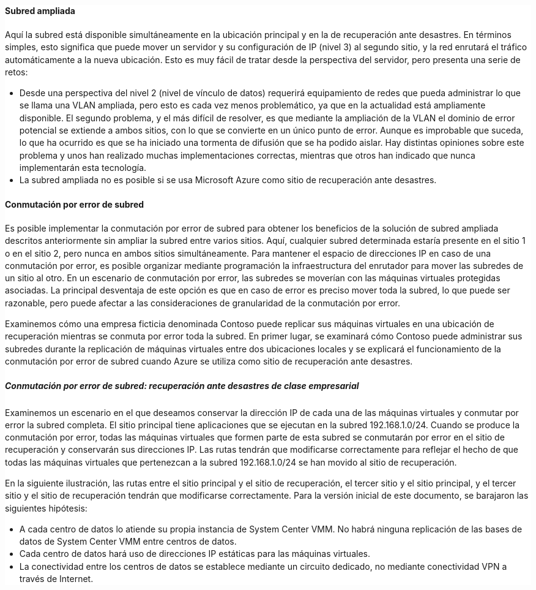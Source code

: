 #### Subred ampliada

Aquí la subred está disponible simultáneamente en la ubicación principal y en la de recuperación ante desastres. En términos simples, esto significa que puede mover un servidor y su configuración de IP (nivel 3) al segundo sitio, y la red enrutará el tráfico automáticamente a la nueva ubicación. Esto es muy fácil de tratar desde la perspectiva del servidor, pero presenta una serie de retos:

- Desde una perspectiva del nivel 2 (nivel de vínculo de datos) requerirá equipamiento de redes que pueda administrar lo que se llama una VLAN ampliada, pero esto es cada vez menos problemático, ya que en la actualidad está ampliamente disponible. El segundo problema, y el más difícil de resolver, es que mediante la ampliación de la VLAN el dominio de error potencial se extiende a ambos sitios, con lo que se convierte en un único punto de error. Aunque es improbable que suceda, lo que ha ocurrido es que se ha iniciado una tormenta de difusión que se ha podido aislar. Hay distintas opiniones sobre este problema y unos han realizado muchas implementaciones correctas, mientras que otros han indicado que nunca implementarán esta tecnología.
- La subred ampliada no es posible si se usa Microsoft Azure como sitio de recuperación ante desastres.


#### Conmutación por error de subred

Es posible implementar la conmutación por error de subred para obtener los beneficios de la solución de subred ampliada descritos anteriormente sin ampliar la subred entre varios sitios. Aquí, cualquier subred determinada estaría presente en el sitio 1 o en el sitio 2, pero nunca en ambos sitios simultáneamente. Para mantener el espacio de direcciones IP en caso de una conmutación por error, es posible organizar mediante programación la infraestructura del enrutador para mover las subredes de un sitio al otro. En un escenario de conmutación por error, las subredes se moverían con las máquinas virtuales protegidas asociadas. La principal desventaja de este opción es que en caso de error es preciso mover toda la subred, lo que puede ser razonable, pero puede afectar a las consideraciones de granularidad de la conmutación por error.

Examinemos cómo una empresa ficticia denominada Contoso puede replicar sus máquinas virtuales en una ubicación de recuperación mientras se conmuta por error toda la subred. En primer lugar, se examinará cómo Contoso puede administrar sus subredes durante la replicación de máquinas virtuales entre dos ubicaciones locales y se explicará el funcionamiento de la conmutación por error de subred cuando Azure se utiliza como sitio de recuperación ante desastres.

##### Conmutación por error de subred: recuperación ante desastres de clase empresarial

Examinemos un escenario en el que deseamos conservar la dirección IP de cada una de las máquinas virtuales y conmutar por error la subred completa. El sitio principal tiene aplicaciones que se ejecutan en la subred 192.168.1.0/24. Cuando se produce la conmutación por error, todas las máquinas virtuales que formen parte de esta subred se conmutarán por error en el sitio de recuperación y conservarán sus direcciones IP. Las rutas tendrán que modificarse correctamente para reflejar el hecho de que todas las máquinas virtuales que pertenezcan a la subred 192.168.1.0/24 se han movido al sitio de recuperación.

En la siguiente ilustración, las rutas entre el sitio principal y el sitio de recuperación, el tercer sitio y el sitio principal, y el tercer sitio y el sitio de recuperación tendrán que modificarse correctamente. Para la versión inicial de este documento, se barajaron las siguientes hipótesis:

- A cada centro de datos lo atiende su propia instancia de System Center VMM. No habrá ninguna replicación de las bases de datos de System Center VMM entre centros de datos.
- Cada centro de datos hará uso de direcciones IP estáticas para las máquinas virtuales.
- La conectividad entre los centros de datos se establece mediante un circuito dedicado, no mediante conectividad VPN a través de Internet.
